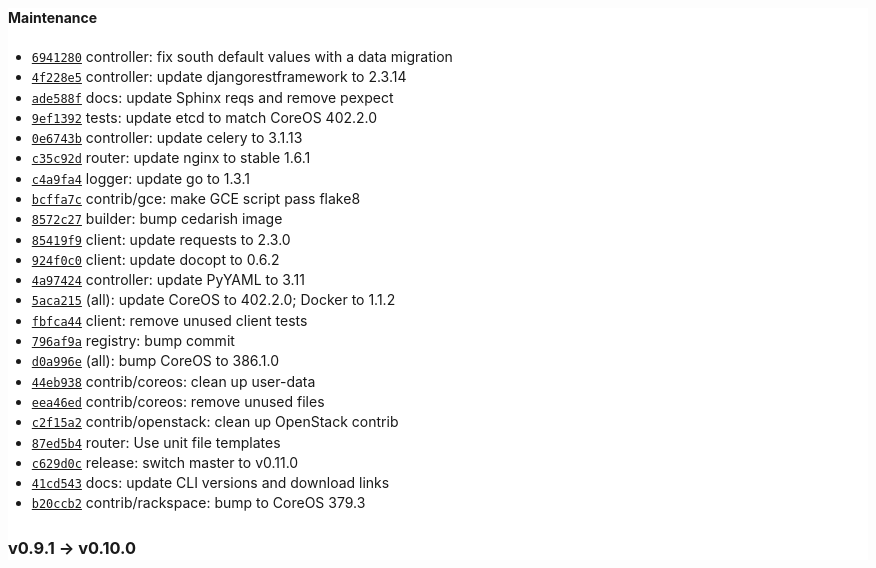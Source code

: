 #### Maintenance

 - [`6941280`](http://github.com/builtdock/builtdock/commit/69412805a9eeb7b626fe8c56663532e5c1503344) controller: fix south default values with a data migration
 - [`4f228e5`](http://github.com/builtdock/builtdock/commit/4f228e59e7612918de93ee311e1522bb55c4c0b3) controller: update djangorestframework to 2.3.14
 - [`ade588f`](http://github.com/builtdock/builtdock/commit/ade588fc1acb7a27c37ec0f7db6851fbefc2eebb) docs: update Sphinx reqs and remove pexpect
 - [`9ef1392`](http://github.com/builtdock/builtdock/commit/9ef1392d5318fdaa64f39a867ba38f58198f94a4) tests: update etcd to match CoreOS 402.2.0
 - [`0e6743b`](http://github.com/builtdock/builtdock/commit/0e6743b589fea53a629b75fa25f7462072761bfa) controller: update celery to 3.1.13
 - [`c35c92d`](http://github.com/builtdock/builtdock/commit/c35c92dcf7418d9c767e8bdfa5f7ced98f60d93f) router: update nginx to stable 1.6.1
 - [`c4a9fa4`](http://github.com/builtdock/builtdock/commit/c4a9fa463d0f2a11dc7885cb9051e273ac3c77fe) logger: update go to 1.3.1
 - [`bcffa7c`](http://github.com/builtdock/builtdock/commit/bcffa7c9b5445a1e6d6d802524f2c2a26a201c1b) contrib/gce: make GCE script pass flake8
 - [`8572c27`](http://github.com/builtdock/builtdock/commit/8572c271ecc0995a809485eec29a9ab87b07ac2c) builder: bump cedarish image
 - [`85419f9`](http://github.com/builtdock/builtdock/commit/85419f9a97e45a411382ab70f4d4e07dc2a15769) client: update requests to 2.3.0
 - [`924f0c0`](http://github.com/builtdock/builtdock/commit/924f0c0086fb315fe16c1b6bc147f19fc5f17082) client: update docopt to 0.6.2
 - [`4a97424`](http://github.com/builtdock/builtdock/commit/4a9742406a756676edf5d4ee9c13574431cc7d2f) controller: update PyYAML to 3.11
 - [`5aca215`](http://github.com/builtdock/builtdock/commit/5aca2151f940f560b8991afef99684789f46680f) (all): update CoreOS to 402.2.0; Docker to 1.1.2
 - [`fbfca44`](http://github.com/builtdock/builtdock/commit/fbfca44bea9757bedc8237811430c6c94ee811fc) client: remove unused client tests
 - [`796af9a`](http://github.com/builtdock/builtdock/commit/796af9ad5f68940f7caae497ccd825c87bf72bab) registry: bump commit
 - [`d0a996e`](http://github.com/builtdock/builtdock/commit/d0a996eb35506396f922f2aef75812606df82e55) (all): bump CoreOS to 386.1.0
 - [`44eb938`](http://github.com/builtdock/builtdock/commit/44eb93818149def7004ee0c0de754f7b10057458) contrib/coreos: clean up user-data
 - [`eea46ed`](http://github.com/builtdock/builtdock/commit/eea46ed794ea7eb754473601ed108edf0cff9074) contrib/coreos: remove unused files
 - [`c2f15a2`](http://github.com/builtdock/builtdock/commit/c2f15a20995bc408fea1705d311bcc18a56b26d4) contrib/openstack: clean up OpenStack contrib
 - [`87ed5b4`](http://github.com/builtdock/builtdock/commit/87ed5b4801050949c23f01abc88e85acac1e4ae4) router: Use unit file templates
 - [`c629d0c`](http://github.com/builtdock/builtdock/commit/c629d0c11218a27dc766ffa3edac08e77d9ceb8b) release: switch master to v0.11.0
 - [`41cd543`](http://github.com/builtdock/builtdock/commit/41cd543d09a4da46ed2994ff21ec680048ca2ee0) docs: update CLI versions and download links
 - [`b20ccb2`](http://github.com/builtdock/builtdock/commit/b20ccb2d9ef2c44f493ca7a7e9596e96fdce4ec7) contrib/rackspace: bump to CoreOS 379.3

### v0.9.1 -> v0.10.0
